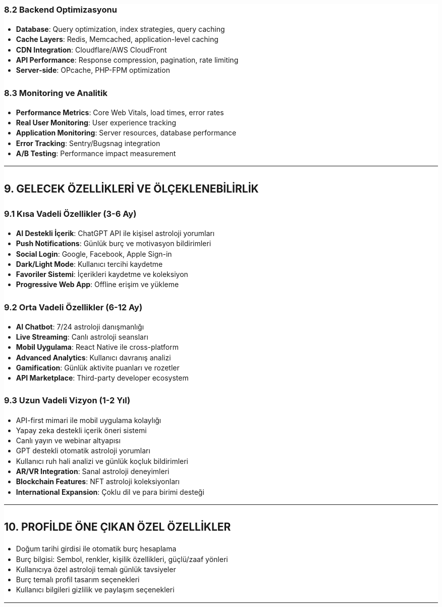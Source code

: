 ### 8.2 Backend Optimizasyonu  
- **Database**: Query optimization, index strategies, query caching  
- **Cache Layers**: Redis, Memcached, application-level caching  
- **CDN Integration**: Cloudflare/AWS CloudFront  
- **API Performance**: Response compression, pagination, rate limiting  
- **Server-side**: OPcache, PHP-FPM optimization  

### 8.3 Monitoring ve Analitik  
- **Performance Metrics**: Core Web Vitals, load times, error rates  
- **Real User Monitoring**: User experience tracking  
- **Application Monitoring**: Server resources, database performance  
- **Error Tracking**: Sentry/Bugsnag integration  
- **A/B Testing**: Performance impact measurement  

---

## 9. GELECEK ÖZELLİKLERİ VE ÖLÇEKLENEBİLİRLİK  

### 9.1 Kısa Vadeli Özellikler (3-6 Ay)  
- **AI Destekli İçerik**: ChatGPT API ile kişisel astroloji yorumları  
- **Push Notifications**: Günlük burç ve motivasyon bildirimleri  
- **Social Login**: Google, Facebook, Apple Sign-in  
- **Dark/Light Mode**: Kullanıcı tercihi kaydetme  
- **Favoriler Sistemi**: İçerikleri kaydetme ve koleksiyon  
- **Progressive Web App**: Offline erişim ve yükleme  

### 9.2 Orta Vadeli Özellikler (6-12 Ay)  
- **AI Chatbot**: 7/24 astroloji danışmanlığı  
- **Live Streaming**: Canlı astroloji seansları  
- **Mobil Uygulama**: React Native ile cross-platform  
- **Advanced Analytics**: Kullanıcı davranış analizi  
- **Gamification**: Günlük aktivite puanları ve rozetler  
- **API Marketplace**: Third-party developer ecosystem  

### 9.3 Uzun Vadeli Vizyon (1-2 Yıl)  
- API-first mimari ile mobil uygulama kolaylığı  
- Yapay zeka destekli içerik öneri sistemi  
- Canlı yayın ve webinar altyapısı  
- GPT destekli otomatik astroloji yorumları  
- Kullanıcı ruh hali analizi ve günlük koçluk bildirimleri  
- **AR/VR Integration**: Sanal astroloji deneyimleri  
- **Blockchain Features**: NFT astroloji koleksiyonları  
- **International Expansion**: Çoklu dil ve para birimi desteği  

---

## 10. PROFİLDE ÖNE ÇIKAN ÖZEL ÖZELLİKLER  

- Doğum tarihi girdisi ile otomatik burç hesaplama  
- Burç bilgisi: Sembol, renkler, kişilik özellikleri, güçlü/zaaf yönleri  
- Kullanıcıya özel astroloji temalı günlük tavsiyeler  
- Burç temalı profil tasarım seçenekleri  
- Kullanıcı bilgileri gizlilik ve paylaşım seçenekleri  

---